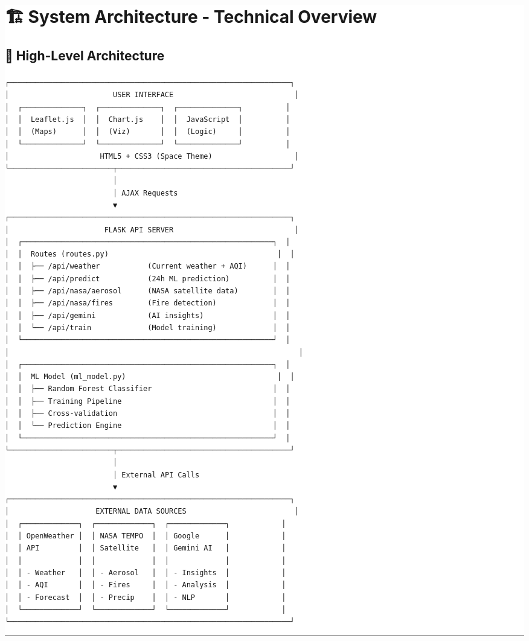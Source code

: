 # 🏗️ System Architecture - Technical Overview

## 📐 High-Level Architecture

```
┌─────────────────────────────────────────────────────────────────┐
│                        USER INTERFACE                            │
│  ┌──────────────┐  ┌──────────────┐  ┌──────────────┐          │
│  │  Leaflet.js  │  │  Chart.js    │  │  JavaScript  │          │
│  │  (Maps)      │  │  (Viz)       │  │  (Logic)     │          │
│  └──────────────┘  └──────────────┘  └──────────────┘          │
│                     HTML5 + CSS3 (Space Theme)                   │
└────────────────────────┬────────────────────────────────────────┘
                         │
                         │ AJAX Requests
                         ▼
┌─────────────────────────────────────────────────────────────────┐
│                      FLASK API SERVER                            │
│  ┌──────────────────────────────────────────────────────────┐  │
│  │  Routes (routes.py)                                       │  │
│  │  ├── /api/weather           (Current weather + AQI)      │  │
│  │  ├── /api/predict           (24h ML prediction)          │  │
│  │  ├── /api/nasa/aerosol      (NASA satellite data)        │  │
│  │  ├── /api/nasa/fires        (Fire detection)             │  │
│  │  ├── /api/gemini            (AI insights)                │  │
│  │  └── /api/train             (Model training)             │  │
│  └──────────────────────────────────────────────────────────┘  │
│                                                                   │
│  ┌──────────────────────────────────────────────────────────┐  │
│  │  ML Model (ml_model.py)                                   │  │
│  │  ├── Random Forest Classifier                            │  │
│  │  ├── Training Pipeline                                   │  │
│  │  ├── Cross-validation                                    │  │
│  │  └── Prediction Engine                                   │  │
│  └──────────────────────────────────────────────────────────┘  │
└────────────────────────┬────────────────────────────────────────┘
                         │
                         │ External API Calls
                         ▼
┌─────────────────────────────────────────────────────────────────┐
│                    EXTERNAL DATA SOURCES                         │
│  ┌─────────────┐  ┌─────────────┐  ┌─────────────┐            │
│  │ OpenWeather │  │ NASA TEMPO  │  │ Google      │            │
│  │ API         │  │ Satellite   │  │ Gemini AI   │            │
│  │             │  │             │  │             │            │
│  │ - Weather   │  │ - Aerosol   │  │ - Insights  │            │
│  │ - AQI       │  │ - Fires     │  │ - Analysis  │            │
│  │ - Forecast  │  │ - Precip    │  │ - NLP       │            │
│  └─────────────┘  └─────────────┘  └─────────────┘            │
└─────────────────────────────────────────────────────────────────┘
```

---